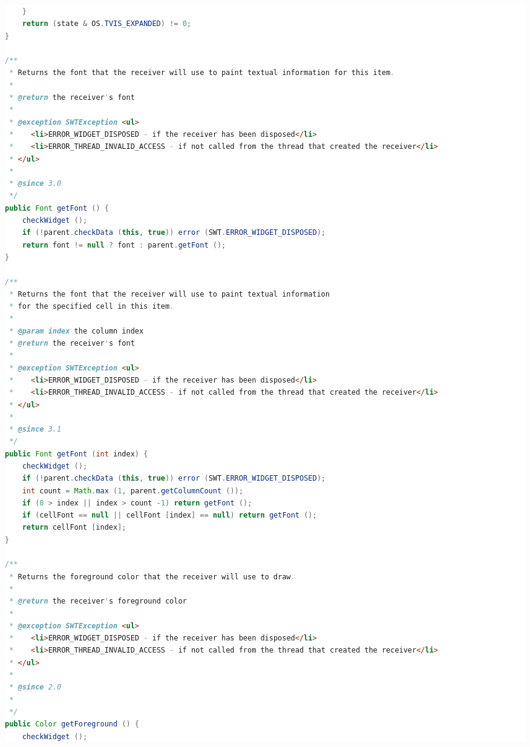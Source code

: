 ```java
	}
	return (state & OS.TVIS_EXPANDED) != 0;
}

/**
 * Returns the font that the receiver will use to paint textual information for this item.
 *
 * @return the receiver's font
 *
 * @exception SWTException <ul>
 *    <li>ERROR_WIDGET_DISPOSED - if the receiver has been disposed</li>
 *    <li>ERROR_THREAD_INVALID_ACCESS - if not called from the thread that created the receiver</li>
 * </ul>
 *
 * @since 3.0
 */
public Font getFont () {
	checkWidget ();
	if (!parent.checkData (this, true)) error (SWT.ERROR_WIDGET_DISPOSED);
	return font != null ? font : parent.getFont ();
}

/**
 * Returns the font that the receiver will use to paint textual information
 * for the specified cell in this item.
 *
 * @param index the column index
 * @return the receiver's font
 *
 * @exception SWTException <ul>
 *    <li>ERROR_WIDGET_DISPOSED - if the receiver has been disposed</li>
 *    <li>ERROR_THREAD_INVALID_ACCESS - if not called from the thread that created the receiver</li>
 * </ul>
 *
 * @since 3.1
 */
public Font getFont (int index) {
	checkWidget ();
	if (!parent.checkData (this, true)) error (SWT.ERROR_WIDGET_DISPOSED);
	int count = Math.max (1, parent.getColumnCount ());
	if (0 > index || index > count -1) return getFont ();
	if (cellFont == null || cellFont [index] == null) return getFont ();
	return cellFont [index];
}

/**
 * Returns the foreground color that the receiver will use to draw.
 *
 * @return the receiver's foreground color
 *
 * @exception SWTException <ul>
 *    <li>ERROR_WIDGET_DISPOSED - if the receiver has been disposed</li>
 *    <li>ERROR_THREAD_INVALID_ACCESS - if not called from the thread that created the receiver</li>
 * </ul>
 * 
 * @since 2.0
 * 
 */
public Color getForeground () {
	checkWidget ();
```